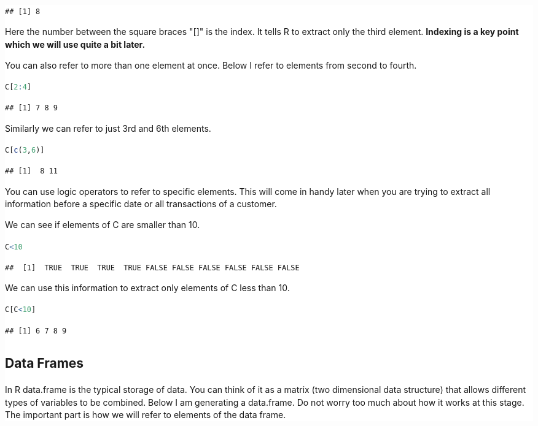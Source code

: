 ```
## [1] 8
```

Here the number between the square braces "[]" is the index. It tells R to extract only the third element. **Indexing is a key point which we will use quite a bit later.**

You can also refer to more than one element at once. Below I refer to elements from second to fourth.


```r
C[2:4]
```

```
## [1] 7 8 9
```

Similarly we can refer to just 3rd and 6th elements.


```r
C[c(3,6)]
```

```
## [1]  8 11
```

You can use logic operators to refer to specific elements. This will come in handy later when you are trying to extract all information before a specific date or all transactions of a customer.

We can see if elements of C are smaller than 10.


```r
C<10
```

```
##  [1]  TRUE  TRUE  TRUE  TRUE FALSE FALSE FALSE FALSE FALSE FALSE
```

We can use this information to extract only elements of C less than 10.


```r
C[C<10]
```

```
## [1] 6 7 8 9
```


## Data Frames

In R data.frame is the typical storage of data. You can think of it as a matrix (two dimensional data structure) that allows different types of variables to be combined. Below I am generating a data.frame. Do not worry too much about how it works at this stage. The important part is how we will refer to elements of the data frame.
